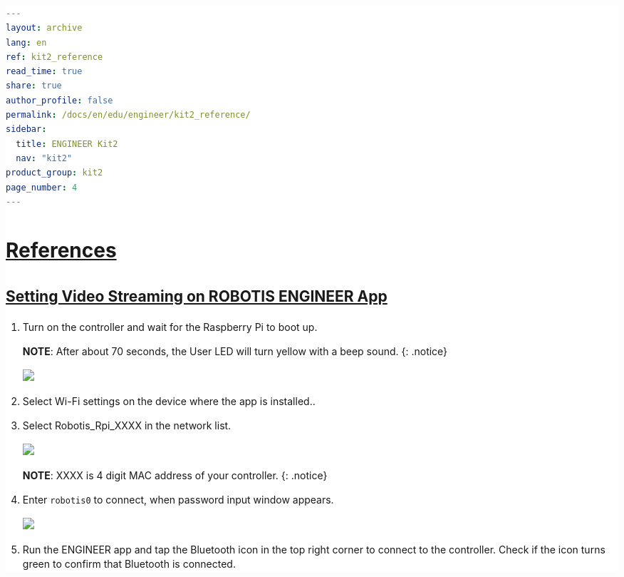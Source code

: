 ```yaml
---
layout: archive
lang: en
ref: kit2_reference
read_time: true
share: true
author_profile: false
permalink: /docs/en/edu/engineer/kit2_reference/
sidebar:
  title: ENGINEER Kit2
  nav: "kit2"
product_group: kit2
page_number: 4
---
```


<div style="counter-reset: h1 3"></div>

# [References](#references)

## [Setting Video Streaming on ROBOTIS ENGINEER App](#setting-video-streaming-on-robotis-engineer-app)

1. Turn on the controller and wait for the Raspberry Pi to boot up.

    **NOTE**: After about 70 seconds, the User LED will turn yellow with a beep sound.
    {: .notice}

    ![](/assets/images/edu/engineer/kit2/pi_booting.png)

2. Select Wi-Fi settings on the device where the app is installed..

3. Select Robotis_Rpi_XXXX in the network list.

    ![](/assets/images/edu/engineer/kit2/kit2_wifi_01.png)

    **NOTE**: XXXX is 4 digit MAC address of your controller.
    {: .notice}

4. Enter `robotis0` to connect, when password input window appears.

    ![](/assets/images/edu/engineer/kit2/kit2_wifi_02.png)

5. Run the ENGINEER app and tap the Bluetooth icon in the top right corner to connect to the controller. Check if the icon turns green to confirm that Bluetooth is connected.  
